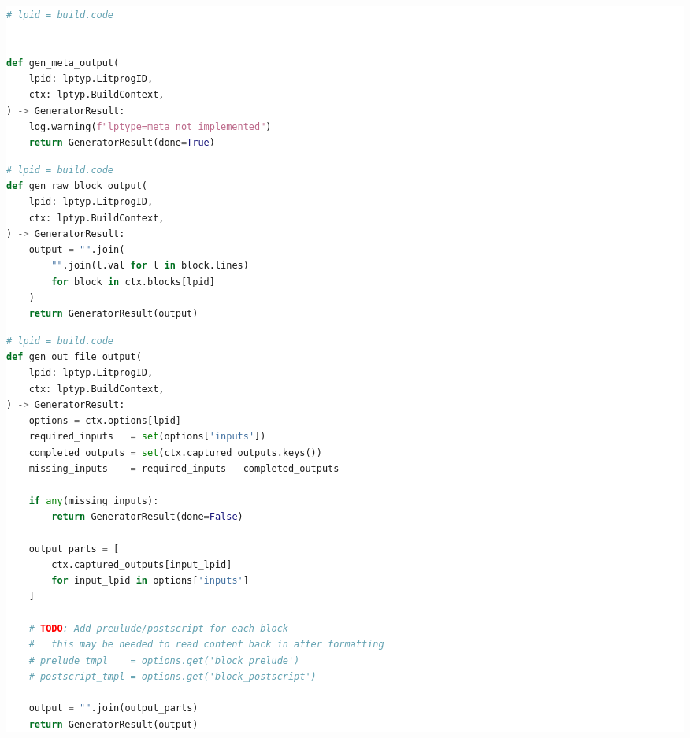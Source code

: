 
```python
# lpid = build.code


def gen_meta_output(
    lpid: lptyp.LitprogID,
    ctx: lptyp.BuildContext,
) -> GeneratorResult:
    log.warning(f"lptype=meta not implemented")
    return GeneratorResult(done=True)
```


```python
# lpid = build.code
def gen_raw_block_output(
    lpid: lptyp.LitprogID,
    ctx: lptyp.BuildContext,
) -> GeneratorResult:
    output = "".join(
        "".join(l.val for l in block.lines)
        for block in ctx.blocks[lpid]
    )
    return GeneratorResult(output)
```


```python
# lpid = build.code
def gen_out_file_output(
    lpid: lptyp.LitprogID,
    ctx: lptyp.BuildContext,
) -> GeneratorResult:
    options = ctx.options[lpid]
    required_inputs   = set(options['inputs'])
    completed_outputs = set(ctx.captured_outputs.keys())
    missing_inputs    = required_inputs - completed_outputs

    if any(missing_inputs):
        return GeneratorResult(done=False)

    output_parts = [
        ctx.captured_outputs[input_lpid]
        for input_lpid in options['inputs']
    ]

    # TODO: Add preulude/postscript for each block
    #   this may be needed to read content back in after formatting
    # prelude_tmpl    = options.get('block_prelude')
    # postscript_tmpl = options.get('block_postscript')

    output = "".join(output_parts)
    return GeneratorResult(output)
```
